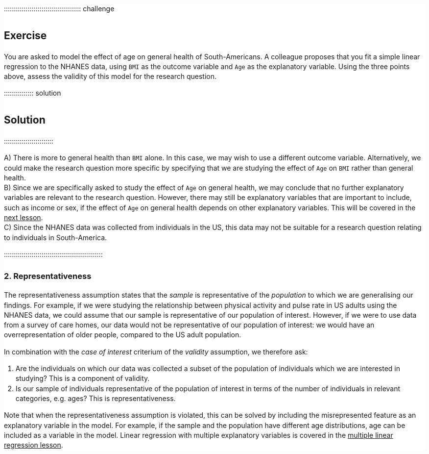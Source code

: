 :::::::::::::::::::::::::::::::::::::::  challenge

## Exercise

You are asked to model the effect of age on general health of South-Americans.
A colleague proposes that you fit a simple linear regression to the NHANES data,
using `BMI` as the outcome variable and `Age` as the explanatory variable.
Using the three points above, assess the validity of this model for
the research question.

:::::::::::::::  solution

## Solution

:::::::::::::::::::::::::

A) There is more to general health than `BMI` alone. In this case, we may wish to use a different outcome variable. Alternatively, we could make the research question more specific by specifying that we are studying the effect of `Age` on `BMI` rather than general health.  
B) Since we are specifically asked to study the effect of `Age` on general health, we may conclude that no further explanatory variables are relevant to the research question. However, there may still be explanatory variables that are important to include, such as income or sex, if the effect of `Age` on general health depends on other explanatory variables. This will be covered in the [next lesson](https://carpentries-incubator.github.io/multiple-linear-regression-public-health/).  
C) Since the NHANES data was collected from individuals in the US, this data may not be suitable for a research question relating to individuals in South-America.

::::::::::::::::::::::::::::::::::::::::::::::::::

### 2\. Representativeness

The representativeness assumption states that the *sample* is representative of the *population* to which we are generalising our findings. For example, if we were studying the relationship between physical activity and pulse rate in US adults using the NHANES data, we could assume that our sample is representative of our population of interest. However, if we were to use data from a survey of care homes, our data would not be representative of our population of interest: we would have an overrepresentation of older people, compared to the US adult population.

In combination with the *case of interest* criterium of the *validity* assumption, we therefore ask:

1. Are the individuals on which our data was collected a subset of the population of individuals which we are interested in studying? This is a component of validity.
2. Is our sample of individuals representative of the population of interest in terms of the number of individuals in relevant categories, e.g. ages? This is representativeness.

Note that when the representativeness assumption is violated, this can be solved
by including the misrepresented feature as an explanatory variable in the model.
For example, if the sample and the population have different age distributions,
age can be included as a variable in the model. Linear regression with
multiple explanatory variables is covered in the
[multiple linear regression lesson](https://carpentries-incubator.github.io/multiple-linear-regression-public-health).

